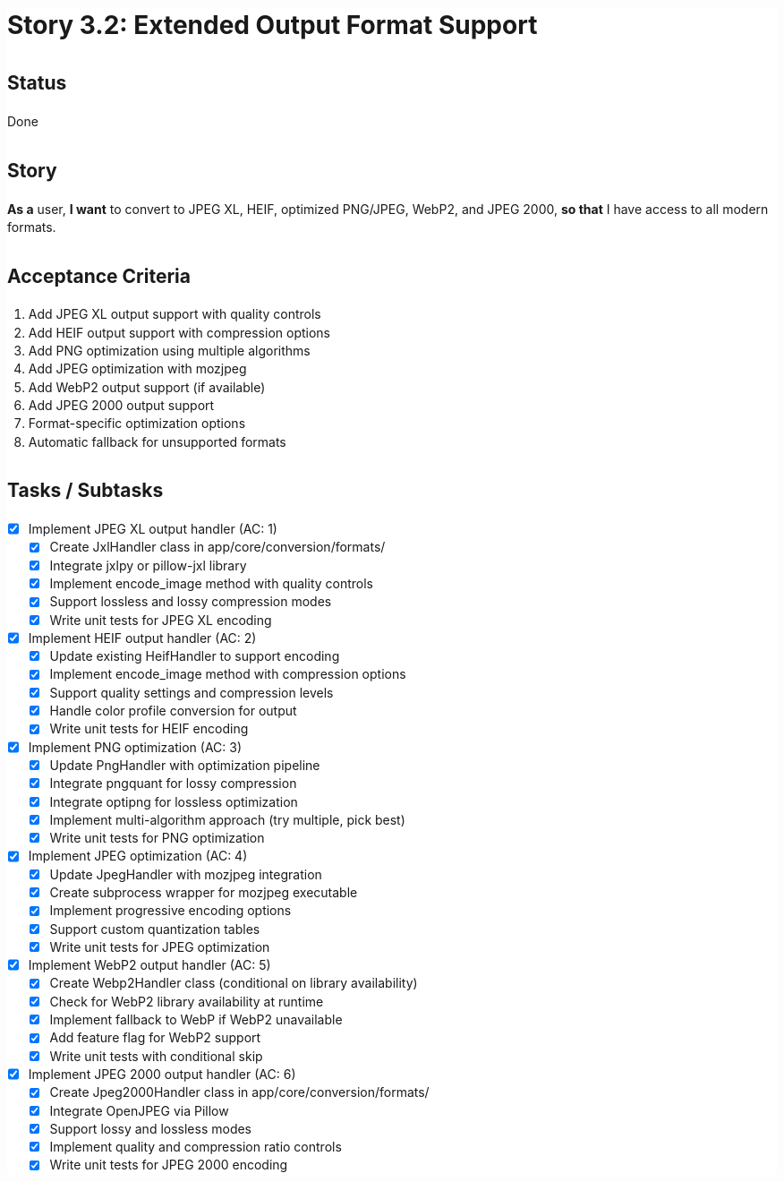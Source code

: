 # Story 3.2: Extended Output Format Support

## Status

Done

## Story

**As a** user,
**I want** to convert to JPEG XL, HEIF, optimized PNG/JPEG, WebP2, and JPEG 2000,
**so that** I have access to all modern formats.

## Acceptance Criteria

1. Add JPEG XL output support with quality controls
2. Add HEIF output support with compression options
3. Add PNG optimization using multiple algorithms
4. Add JPEG optimization with mozjpeg
5. Add WebP2 output support (if available)
6. Add JPEG 2000 output support
7. Format-specific optimization options
8. Automatic fallback for unsupported formats

## Tasks / Subtasks

- [x] Implement JPEG XL output handler (AC: 1)
  - [x] Create JxlHandler class in app/core/conversion/formats/
  - [x] Integrate jxlpy or pillow-jxl library
  - [x] Implement encode_image method with quality controls
  - [x] Support lossless and lossy compression modes
  - [x] Write unit tests for JPEG XL encoding
- [x] Implement HEIF output handler (AC: 2)
  - [x] Update existing HeifHandler to support encoding
  - [x] Implement encode_image method with compression options
  - [x] Support quality settings and compression levels
  - [x] Handle color profile conversion for output
  - [x] Write unit tests for HEIF encoding
- [x] Implement PNG optimization (AC: 3)
  - [x] Update PngHandler with optimization pipeline
  - [x] Integrate pngquant for lossy compression
  - [x] Integrate optipng for lossless optimization
  - [x] Implement multi-algorithm approach (try multiple, pick best)
  - [x] Write unit tests for PNG optimization
- [x] Implement JPEG optimization (AC: 4)
  - [x] Update JpegHandler with mozjpeg integration
  - [x] Create subprocess wrapper for mozjpeg executable
  - [x] Implement progressive encoding options
  - [x] Support custom quantization tables
  - [x] Write unit tests for JPEG optimization
- [x] Implement WebP2 output handler (AC: 5)
  - [x] Create Webp2Handler class (conditional on library availability)
  - [x] Check for WebP2 library availability at runtime
  - [x] Implement fallback to WebP if WebP2 unavailable
  - [x] Add feature flag for WebP2 support
  - [x] Write unit tests with conditional skip
- [x] Implement JPEG 2000 output handler (AC: 6)
  - [x] Create Jpeg2000Handler class in app/core/conversion/formats/
  - [x] Integrate OpenJPEG via Pillow
  - [x] Support lossy and lossless modes
  - [x] Implement quality and compression ratio controls
  - [x] Write unit tests for JPEG 2000 encoding